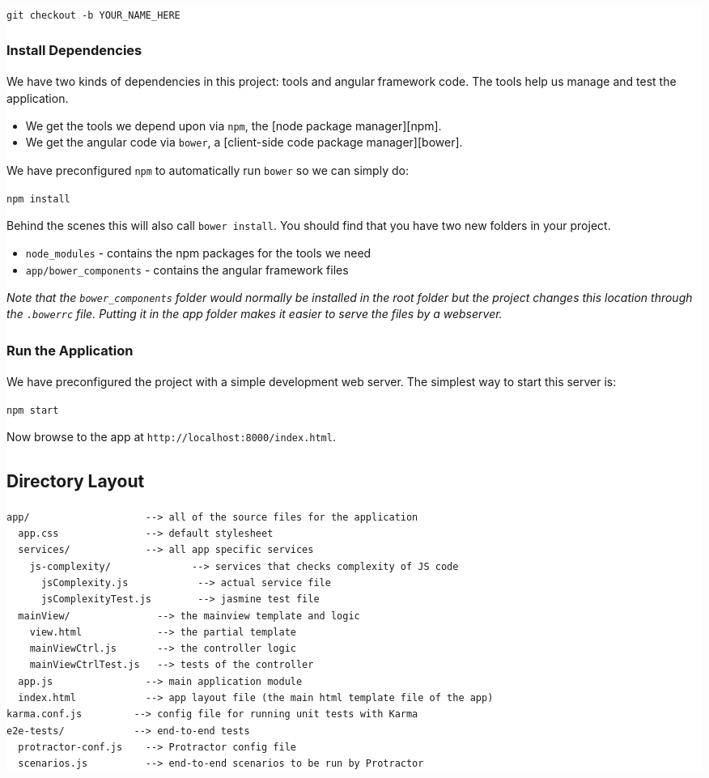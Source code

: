 ```
git checkout -b YOUR_NAME_HERE
```

### Install Dependencies

We have two kinds of dependencies in this project: tools and angular framework code.  The tools help
us manage and test the application.

* We get the tools we depend upon via `npm`, the [node package manager][npm].
* We get the angular code via `bower`, a [client-side code package manager][bower].

We have preconfigured `npm` to automatically run `bower` so we can simply do:

```
npm install
```

Behind the scenes this will also call `bower install`.  You should find that you have two new
folders in your project.

* `node_modules` - contains the npm packages for the tools we need
* `app/bower_components` - contains the angular framework files

*Note that the `bower_components` folder would normally be installed in the root folder but
the project changes this location through the `.bowerrc` file.  Putting it in the app folder makes
it easier to serve the files by a webserver.*

### Run the Application

We have preconfigured the project with a simple development web server.  The simplest way to start
this server is:

```
npm start
```

Now browse to the app at `http://localhost:8000/index.html`.



## Directory Layout

```
app/                    --> all of the source files for the application
  app.css               --> default stylesheet
  services/             --> all app specific services
    js-complexity/              --> services that checks complexity of JS code
      jsComplexity.js            --> actual service file
      jsComplexityTest.js        --> jasmine test file
  mainView/               --> the mainview template and logic
    view.html             --> the partial template
    mainViewCtrl.js       --> the controller logic
    mainViewCtrlTest.js   --> tests of the controller
  app.js                --> main application module
  index.html            --> app layout file (the main html template file of the app)
karma.conf.js         --> config file for running unit tests with Karma
e2e-tests/            --> end-to-end tests
  protractor-conf.js    --> Protractor config file
  scenarios.js          --> end-to-end scenarios to be run by Protractor
```
